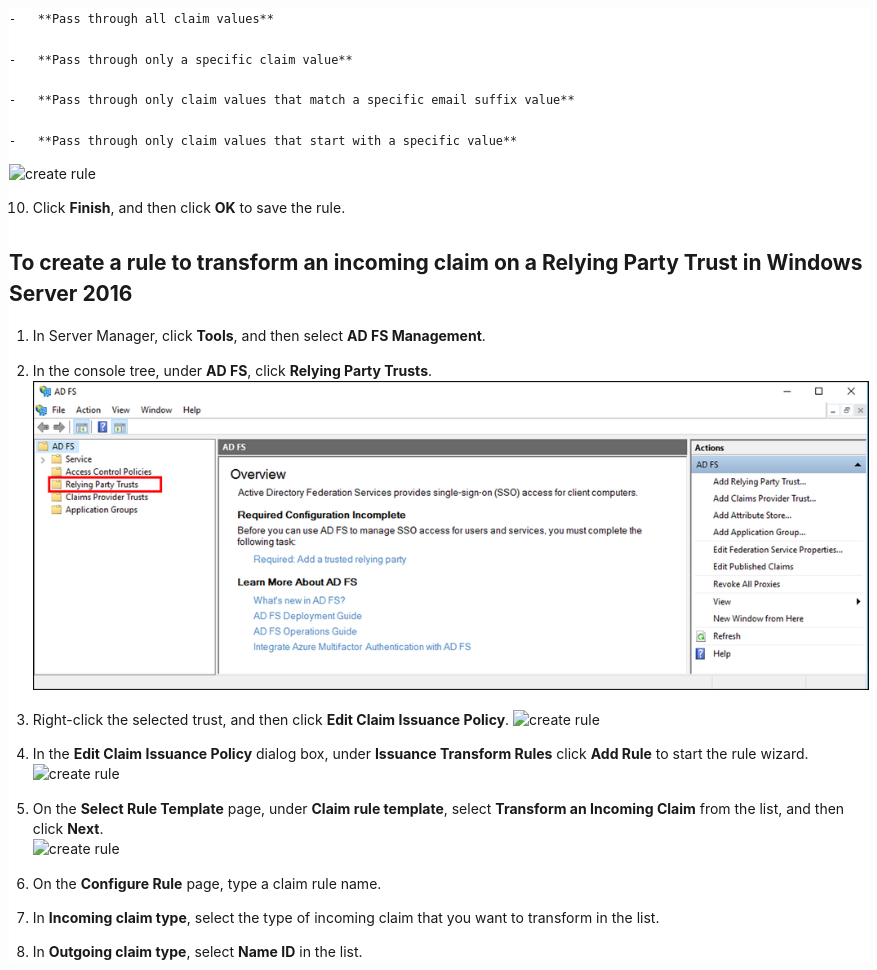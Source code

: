     -   **Pass through all claim values**  
  
    -   **Pass through only a specific claim value**  
  
    -   **Pass through only claim values that match a specific email suffix value**  
  
    -   **Pass through only claim values that start with a specific value**  
![create rule](media/Create-a-Rule-to-Send-an-AD-FS-1x-Compatible-Claim/adfs3.PNG)

10. Click **Finish**, and then click **OK** to save the rule.  


## To create a rule to transform an incoming claim on a Relying Party Trust in Windows Server 2016 

1.  In Server Manager, click **Tools**, and then select **AD FS Management**.  
  
2.  In the console tree, under **AD FS**, click **Relying Party Trusts**. 
![create rule](media/Create-a-Rule-to-Pass-Through-or-Filter-an-Incoming-Claim/claimrule9.PNG)  
  
3.  Right\-click the selected trust, and then click **Edit Claim Issuance Policy**.
![create rule](media/Create-a-Rule-to-Pass-Through-or-Filter-an-Incoming-Claim/claimrule10.PNG)
  
4.  In the **Edit Claim Issuance Policy** dialog box, under **Issuance Transform Rules** click **Add Rule** to start the rule wizard. 
![create rule](media/Create-a-Rule-to-Pass-Through-or-Filter-an-Incoming-Claim/claimrule11.PNG)

5.  On the **Select Rule Template** page, under **Claim rule template**, select **Transform an Incoming Claim** from the list, and then click **Next**.  
![create rule](media/Create-a-Rule-to-Transform-an-Incoming-Claim/transform3.PNG)

6.  On the **Configure Rule** page, type a claim rule name.  
  
7.  In **Incoming claim type**, select the type of incoming claim that you want to transform in the list.  
  
8.  In **Outgoing claim type**, select **Name ID** in the list.  
  